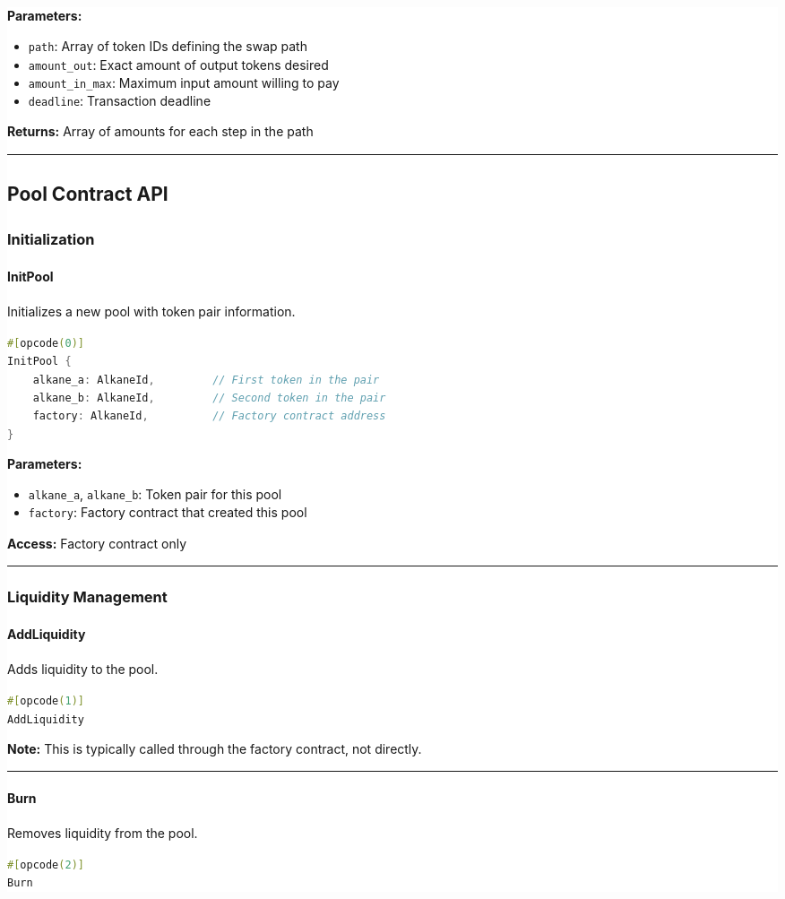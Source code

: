 **Parameters:**
- `path`: Array of token IDs defining the swap path
- `amount_out`: Exact amount of output tokens desired
- `amount_in_max`: Maximum input amount willing to pay
- `deadline`: Transaction deadline

**Returns:** Array of amounts for each step in the path

---

## Pool Contract API

### Initialization

#### InitPool
Initializes a new pool with token pair information.

```rust
#[opcode(0)]
InitPool {
    alkane_a: AlkaneId,         // First token in the pair
    alkane_b: AlkaneId,         // Second token in the pair
    factory: AlkaneId,          // Factory contract address
}
```

**Parameters:**
- `alkane_a`, `alkane_b`: Token pair for this pool
- `factory`: Factory contract that created this pool

**Access:** Factory contract only

---

### Liquidity Management

#### AddLiquidity
Adds liquidity to the pool.

```rust
#[opcode(1)]
AddLiquidity
```

**Note:** This is typically called through the factory contract, not directly.

---

#### Burn
Removes liquidity from the pool.

```rust
#[opcode(2)]
Burn
```
